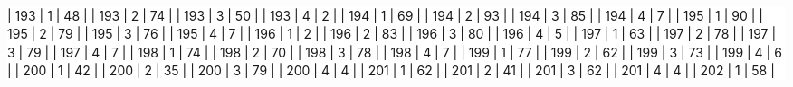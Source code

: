 | 193             | 1               | 48        |
| 193             | 2               | 74        |
| 193             | 3               | 50        |
| 193             | 4               | 2         |
| 194             | 1               | 69        |
| 194             | 2               | 93        |
| 194             | 3               | 85        |
| 194             | 4               | 7         |
| 195             | 1               | 90        |
| 195             | 2               | 79        |
| 195             | 3               | 76        |
| 195             | 4               | 7         |
| 196             | 1               | 2         |
| 196             | 2               | 83        |
| 196             | 3               | 80        |
| 196             | 4               | 5         |
| 197             | 1               | 63        |
| 197             | 2               | 78        |
| 197             | 3               | 79        |
| 197             | 4               | 7         |
| 198             | 1               | 74        |
| 198             | 2               | 70        |
| 198             | 3               | 78        |
| 198             | 4               | 7         |
| 199             | 1               | 77        |
| 199             | 2               | 62        |
| 199             | 3               | 73        |
| 199             | 4               | 6         |
| 200             | 1               | 42        |
| 200             | 2               | 35        |
| 200             | 3               | 79        |
| 200             | 4               | 4         |
| 201             | 1               | 62        |
| 201             | 2               | 41        |
| 201             | 3               | 62        |
| 201             | 4               | 4         |
| 202             | 1               | 58        |